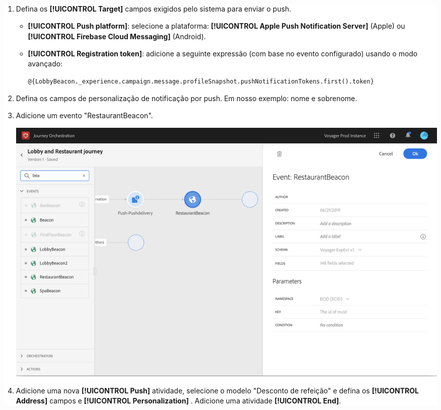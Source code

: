 1. Defina os **[!UICONTROL Target]** campos exigidos pelo sistema para enviar o push.

   * **[!UICONTROL Push platform]**: selecione a plataforma: **[!UICONTROL Apple Push Notification Server]** (Apple) ou **[!UICONTROL Firebase Cloud Messaging]** (Android).
   * **[!UICONTROL Registration token]**: adicione a seguinte expressão (com base no evento configurado) usando o modo avançado:

      ```
      @{LobbyBeacon._experience.campaign.message.profileSnapshot.pushNotificationTokens.first().token}
      ```

1. Defina os campos de personalização de notificação por push. Em nosso exemplo: nome e sobrenome.

1. Adicione um evento &quot;RestaurantBeacon&quot;.

   ![](../assets/journeyuc2_23.png)

1. Adicione uma nova **[!UICONTROL Push]** atividade, selecione o modelo &quot;Desconto de refeição&quot; e defina os **[!UICONTROL Address]** campos e **[!UICONTROL Personalization]** . Adicione uma atividade **[!UICONTROL End]**. 
